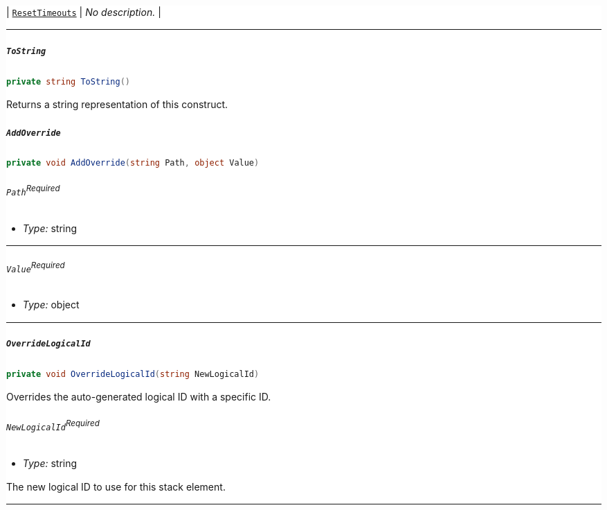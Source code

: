 | <code><a href="#@cdktf/provider-azurerm.pimActiveRoleAssignment.PimActiveRoleAssignment.resetTimeouts">ResetTimeouts</a></code> | *No description.* |

---

##### `ToString` <a name="ToString" id="@cdktf/provider-azurerm.pimActiveRoleAssignment.PimActiveRoleAssignment.toString"></a>

```csharp
private string ToString()
```

Returns a string representation of this construct.

##### `AddOverride` <a name="AddOverride" id="@cdktf/provider-azurerm.pimActiveRoleAssignment.PimActiveRoleAssignment.addOverride"></a>

```csharp
private void AddOverride(string Path, object Value)
```

###### `Path`<sup>Required</sup> <a name="Path" id="@cdktf/provider-azurerm.pimActiveRoleAssignment.PimActiveRoleAssignment.addOverride.parameter.path"></a>

- *Type:* string

---

###### `Value`<sup>Required</sup> <a name="Value" id="@cdktf/provider-azurerm.pimActiveRoleAssignment.PimActiveRoleAssignment.addOverride.parameter.value"></a>

- *Type:* object

---

##### `OverrideLogicalId` <a name="OverrideLogicalId" id="@cdktf/provider-azurerm.pimActiveRoleAssignment.PimActiveRoleAssignment.overrideLogicalId"></a>

```csharp
private void OverrideLogicalId(string NewLogicalId)
```

Overrides the auto-generated logical ID with a specific ID.

###### `NewLogicalId`<sup>Required</sup> <a name="NewLogicalId" id="@cdktf/provider-azurerm.pimActiveRoleAssignment.PimActiveRoleAssignment.overrideLogicalId.parameter.newLogicalId"></a>

- *Type:* string

The new logical ID to use for this stack element.

---
